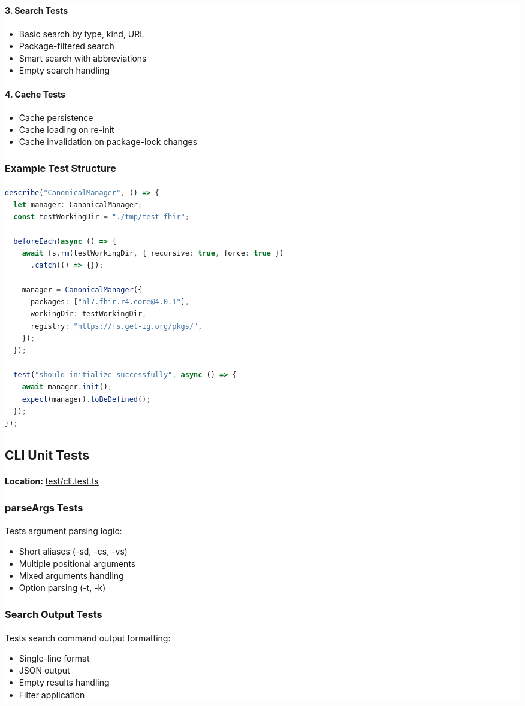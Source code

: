 #### 3. Search Tests
- Basic search by type, kind, URL
- Package-filtered search
- Smart search with abbreviations
- Empty search handling

#### 4. Cache Tests
- Cache persistence
- Cache loading on re-init
- Cache invalidation on package-lock changes

### Example Test Structure

```typescript
describe("CanonicalManager", () => {
  let manager: CanonicalManager;
  const testWorkingDir = "./tmp/test-fhir";

  beforeEach(async () => {
    await fs.rm(testWorkingDir, { recursive: true, force: true })
      .catch(() => {});
    
    manager = CanonicalManager({
      packages: ["hl7.fhir.r4.core@4.0.1"],
      workingDir: testWorkingDir,
      registry: "https://fs.get-ig.org/pkgs/",
    });
  });

  test("should initialize successfully", async () => {
    await manager.init();
    expect(manager).toBeDefined();
  });
});
```

## CLI Unit Tests

**Location:** [test/cli.test.ts](../test/cli.test.ts)

### parseArgs Tests
Tests argument parsing logic:
- Short aliases (-sd, -cs, -vs)
- Multiple positional arguments
- Mixed arguments handling
- Option parsing (-t, -k)

### Search Output Tests
Tests search command output formatting:
- Single-line format
- JSON output
- Empty results handling
- Filter application
